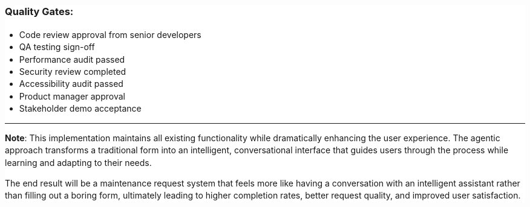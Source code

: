 ### Quality Gates:
- Code review approval from senior developers
- QA testing sign-off
- Performance audit passed
- Security review completed
- Accessibility audit passed
- Product manager approval
- Stakeholder demo acceptance

---

**Note**: This implementation maintains all existing functionality while dramatically enhancing the user experience. The agentic approach transforms a traditional form into an intelligent, conversational interface that guides users through the process while learning and adapting to their needs.

The end result will be a maintenance request system that feels more like having a conversation with an intelligent assistant rather than filling out a boring form, ultimately leading to higher completion rates, better request quality, and improved user satisfaction. 